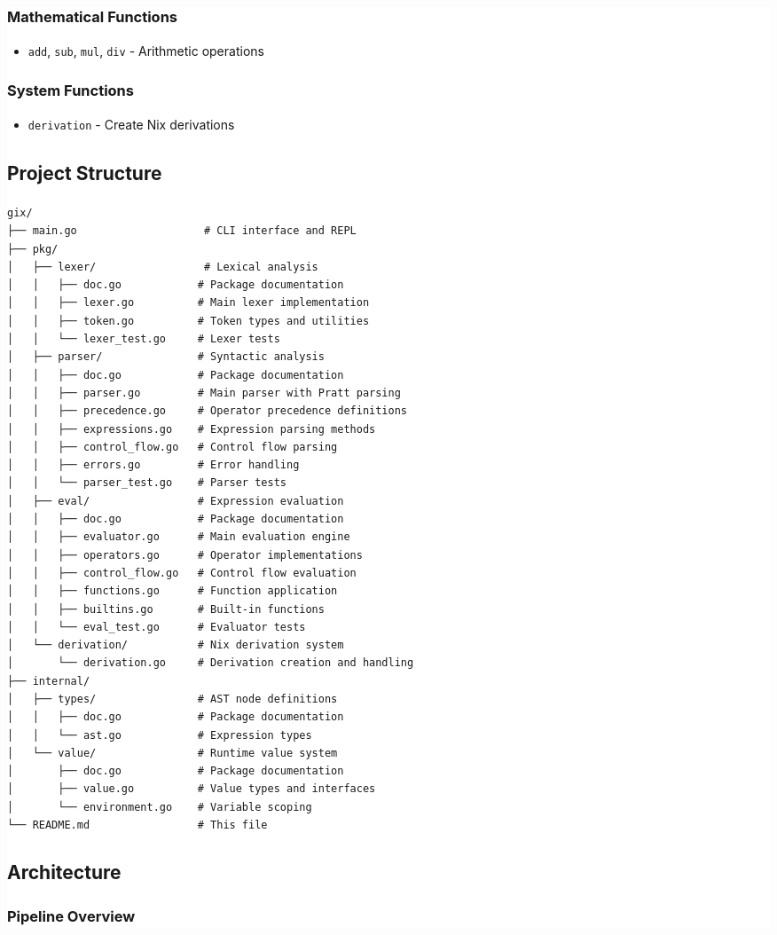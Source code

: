 ### Mathematical Functions
- `add`, `sub`, `mul`, `div` - Arithmetic operations

### System Functions
- `derivation` - Create Nix derivations

## Project Structure

```
gix/
├── main.go                    # CLI interface and REPL
├── pkg/
│   ├── lexer/                 # Lexical analysis
│   │   ├── doc.go            # Package documentation
│   │   ├── lexer.go          # Main lexer implementation
│   │   ├── token.go          # Token types and utilities
│   │   └── lexer_test.go     # Lexer tests
│   ├── parser/               # Syntactic analysis
│   │   ├── doc.go            # Package documentation
│   │   ├── parser.go         # Main parser with Pratt parsing
│   │   ├── precedence.go     # Operator precedence definitions
│   │   ├── expressions.go    # Expression parsing methods
│   │   ├── control_flow.go   # Control flow parsing
│   │   ├── errors.go         # Error handling
│   │   └── parser_test.go    # Parser tests
│   ├── eval/                 # Expression evaluation
│   │   ├── doc.go            # Package documentation
│   │   ├── evaluator.go      # Main evaluation engine
│   │   ├── operators.go      # Operator implementations
│   │   ├── control_flow.go   # Control flow evaluation
│   │   ├── functions.go      # Function application
│   │   ├── builtins.go       # Built-in functions
│   │   └── eval_test.go      # Evaluator tests
│   └── derivation/           # Nix derivation system
│       └── derivation.go     # Derivation creation and handling
├── internal/
│   ├── types/                # AST node definitions
│   │   ├── doc.go            # Package documentation
│   │   └── ast.go            # Expression types
│   └── value/                # Runtime value system
│       ├── doc.go            # Package documentation
│       ├── value.go          # Value types and interfaces
│       └── environment.go    # Variable scoping
└── README.md                 # This file
```

## Architecture

### Pipeline Overview
